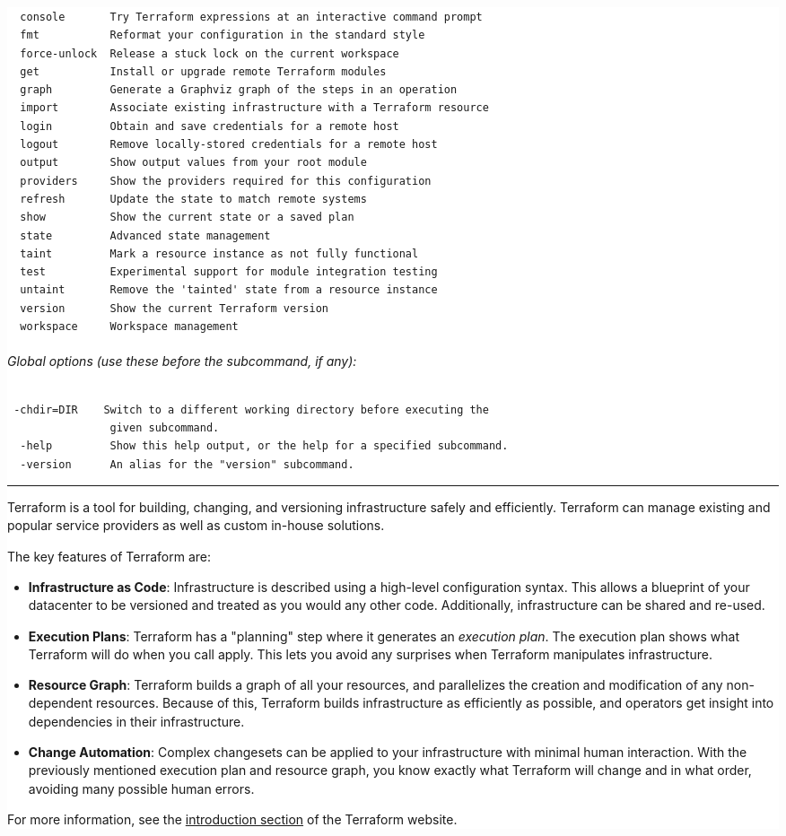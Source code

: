 ```
  console       Try Terraform expressions at an interactive command prompt
  fmt           Reformat your configuration in the standard style
  force-unlock  Release a stuck lock on the current workspace
  get           Install or upgrade remote Terraform modules
  graph         Generate a Graphviz graph of the steps in an operation
  import        Associate existing infrastructure with a Terraform resource
  login         Obtain and save credentials for a remote host
  logout        Remove locally-stored credentials for a remote host
  output        Show output values from your root module
  providers     Show the providers required for this configuration
  refresh       Update the state to match remote systems
  show          Show the current state or a saved plan
  state         Advanced state management
  taint         Mark a resource instance as not fully functional
  test          Experimental support for module integration testing
  untaint       Remove the 'tainted' state from a resource instance
  version       Show the current Terraform version
  workspace     Workspace management
```
###### Global options (use these before the subcommand, if any):
```
 -chdir=DIR    Switch to a different working directory before executing the
                given subcommand.
  -help         Show this help output, or the help for a specified subcommand.
  -version      An alias for the "version" subcommand.

```
-------------------------------

Terraform is a tool for building, changing, and versioning infrastructure safely and efficiently. Terraform can manage existing and popular service providers as well as custom in-house solutions.

The key features of Terraform are:

- **Infrastructure as Code**: Infrastructure is described using a high-level configuration syntax. This allows a blueprint of your datacenter to be versioned and treated as you would any other code. Additionally, infrastructure can be shared and re-used.

- **Execution Plans**: Terraform has a "planning" step where it generates an *execution plan*. The execution plan shows what Terraform will do when you call apply. This lets you avoid any surprises when Terraform manipulates infrastructure.

- **Resource Graph**: Terraform builds a graph of all your resources, and parallelizes the creation and modification of any non-dependent resources. Because of this, Terraform builds infrastructure as efficiently as possible, and operators get insight into dependencies in their infrastructure.

- **Change Automation**: Complex changesets can be applied to your infrastructure with minimal human interaction. With the previously mentioned execution plan and resource graph, you know exactly what Terraform will change and in what order, avoiding many possible human errors.

For more information, see the [introduction section](https://www.terraform.io/intro) of the Terraform website.
